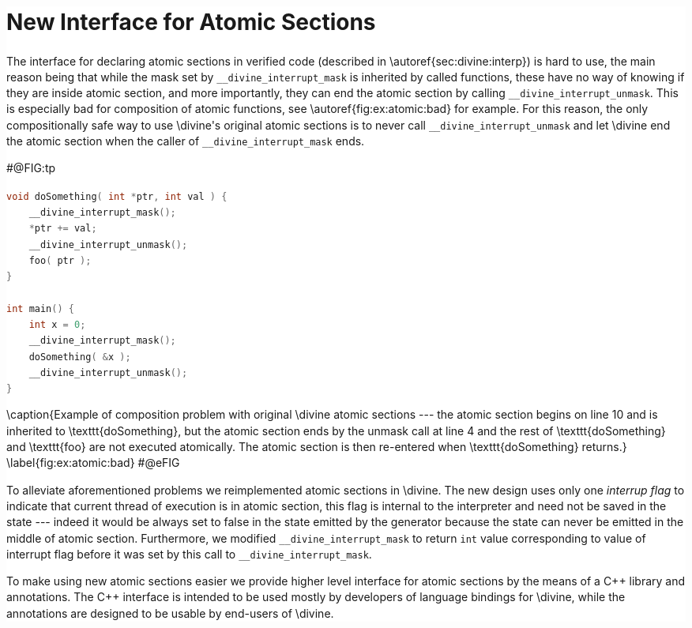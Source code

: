 # New Interface for Atomic Sections

The interface for declaring atomic sections in verified code (described in
\autoref{sec:divine:interp}) is hard to use, the main reason being that while
the mask set by `__divine_interrupt_mask` is inherited by called functions,
these have no way of knowing if they are inside atomic section, and more
importantly, they can end the atomic section by calling
`__divine_interrupt_unmask`. This is especially bad for composition of atomic
functions, see \autoref{fig:ex:atomic:bad} for example. For this reason, the only
compositionally safe way to use \divine's original atomic sections is to never
call `__divine_interrupt_unmask` and let \divine end the atomic section when the
caller of `__divine_interrupt_mask` ends.

#@FIG:tp

```{.cpp .numberLines}
void doSomething( int *ptr, int val ) {
    __divine_interrupt_mask();
    *ptr += val;
    __divine_interrupt_unmask();
    foo( ptr );
}

int main() {
    int x = 0;
    __divine_interrupt_mask();
    doSomething( &x );
    __divine_interrupt_unmask();
}
```
\caption{Example of composition problem with original \divine atomic sections
--- the atomic section begins on line 10 and is inherited to
\texttt{doSomething}, but the atomic section ends by the unmask call at line 4
and the rest of \texttt{doSomething} and \texttt{foo} are not executed
atomically. The atomic section is then re-entered when \texttt{doSomething}
returns.}
\label{fig:ex:atomic:bad}
#@eFIG

To alleviate aforementioned problems we reimplemented atomic sections in
\divine. The new design uses only one *interrup flag* to indicate that current
thread of execution is in atomic section, this flag is internal to the
interpreter and need not be saved in the state --- indeed it would be always set
to false in the state emitted by the generator because the state can never be
emitted in the middle of atomic section. Furthermore, we modified
`__divine_interrupt_mask` to return `int` value corresponding to value of
interrupt flag before it was set by this call to `__divine_interrupt_mask`.

To make using new atomic sections easier we provide higher level interface for
atomic sections by the means of a C++ library and annotations. The C++ interface
is intended to be used mostly by developers of language bindings for \divine,
while the annotations are designed to be usable by end-users of \divine.
